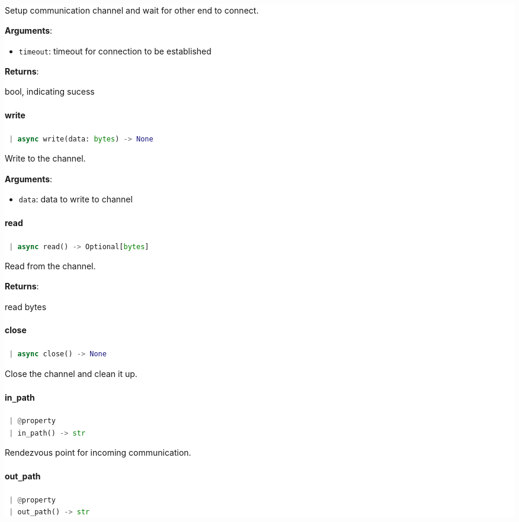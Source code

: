 Setup communication channel and wait for other end to connect.

**Arguments**:

- `timeout`: timeout for connection to be established

**Returns**:

bool, indicating sucess

<a name="aea.helpers.pipe.PosixNamedPipeChannel.write"></a>
#### write

```python
 | async write(data: bytes) -> None
```

Write to the channel.

**Arguments**:

- `data`: data to write to channel

<a name="aea.helpers.pipe.PosixNamedPipeChannel.read"></a>
#### read

```python
 | async read() -> Optional[bytes]
```

Read from the channel.

**Returns**:

read bytes

<a name="aea.helpers.pipe.PosixNamedPipeChannel.close"></a>
#### close

```python
 | async close() -> None
```

Close the channel and clean it up.

<a name="aea.helpers.pipe.PosixNamedPipeChannel.in_path"></a>
#### in`_`path

```python
 | @property
 | in_path() -> str
```

Rendezvous point for incoming communication.

<a name="aea.helpers.pipe.PosixNamedPipeChannel.out_path"></a>
#### out`_`path

```python
 | @property
 | out_path() -> str
```
